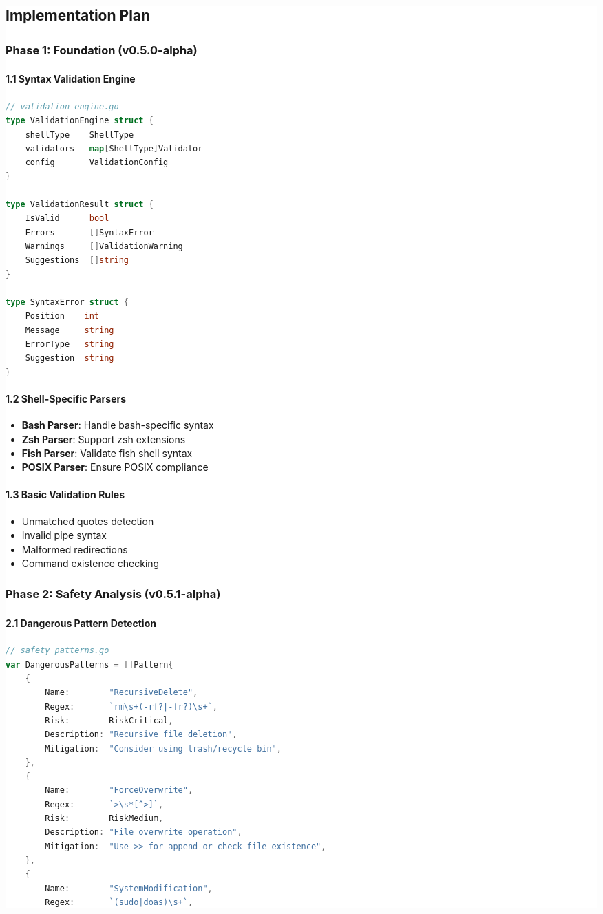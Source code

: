 ## Implementation Plan

### Phase 1: Foundation (v0.5.0-alpha)

#### 1.1 Syntax Validation Engine
```go
// validation_engine.go
type ValidationEngine struct {
    shellType    ShellType
    validators   map[ShellType]Validator
    config       ValidationConfig
}

type ValidationResult struct {
    IsValid      bool
    Errors       []SyntaxError
    Warnings     []ValidationWarning
    Suggestions  []string
}

type SyntaxError struct {
    Position    int
    Message     string
    ErrorType   string
    Suggestion  string
}
```

#### 1.2 Shell-Specific Parsers
- **Bash Parser**: Handle bash-specific syntax
- **Zsh Parser**: Support zsh extensions
- **Fish Parser**: Validate fish shell syntax
- **POSIX Parser**: Ensure POSIX compliance

#### 1.3 Basic Validation Rules
- Unmatched quotes detection
- Invalid pipe syntax
- Malformed redirections
- Command existence checking

### Phase 2: Safety Analysis (v0.5.1-alpha)

#### 2.1 Dangerous Pattern Detection
```go
// safety_patterns.go
var DangerousPatterns = []Pattern{
    {
        Name:        "RecursiveDelete",
        Regex:       `rm\s+(-rf?|-fr?)\s+`,
        Risk:        RiskCritical,
        Description: "Recursive file deletion",
        Mitigation:  "Consider using trash/recycle bin",
    },
    {
        Name:        "ForceOverwrite",
        Regex:       `>\s*[^>]`,
        Risk:        RiskMedium,
        Description: "File overwrite operation",
        Mitigation:  "Use >> for append or check file existence",
    },
    {
        Name:        "SystemModification",
        Regex:       `(sudo|doas)\s+`,
```